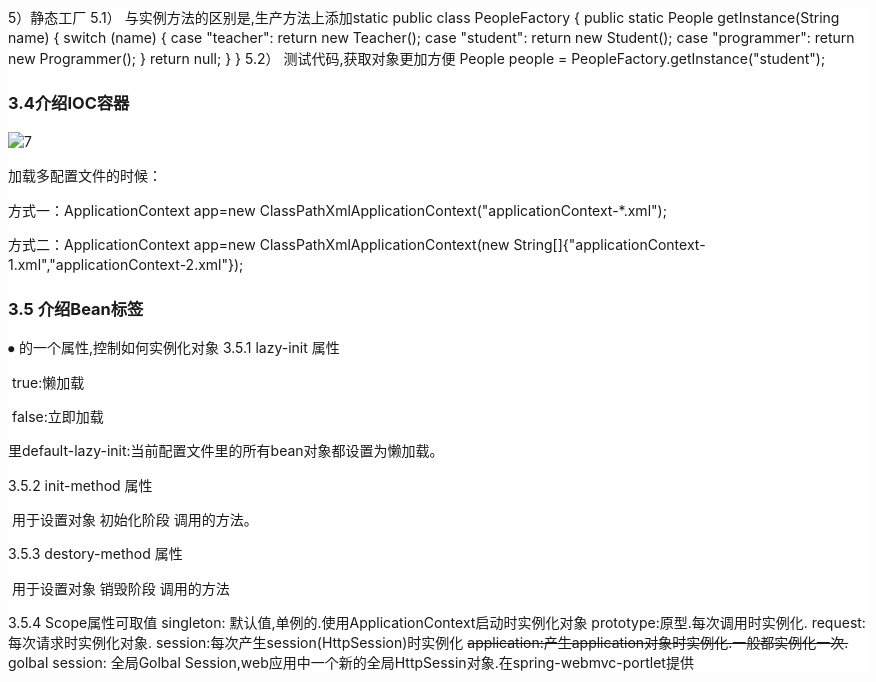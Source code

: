 

5）静态工厂
5.1） 与实例方法的区别是,生产方法上添加static
public class PeopleFactory {
	public static People getInstance(String name) {
		switch (name) {
		case "teacher":
			return new Teacher();
		case "student":
			return new Student();
		case "programmer":
			return new Programmer();
		}
		return null;
	}
}
5.2） 测试代码,获取对象更加方便
People people = PeopleFactory.getInstance("student");





### 3.4介绍IOC容器

![7](文档图片\7.png)

加载多配置文件的时候：

方式一：ApplicationContext app=new ClassPathXmlApplicationContext("applicationContext-*.xml");

方式二：ApplicationContext app=new ClassPathXmlApplicationContext(new String[]{"applicationContext-1.xml","applicationContext-2.xml"});





### 3.5 介绍Bean标签 

⦁	<bean>的一个属性,控制如何实例化对象
3.5.1 lazy-init 属性

​			true:懒加载

​			false:立即加载

​			<beans>里default-lazy-init:当前配置文件里的所有bean对象都设置为懒加载。

3.5.2 init-method 属性

​			用于设置对象 初始化阶段 调用的方法。

3.5.3 destory-method 属性

​			用于设置对象 销毁阶段 调用的方法

3.5.4 Scope属性可取值
			 singleton: 默认值,单例的.使用ApplicationContext启动时实例化对象
			 prototype:原型.每次调用时实例化.
			 request:每次请求时实例化对象.
			 session:每次产生session(HttpSession)时实例化
			 ~~application:产生application对象时实例化.一般都实例化一次.~~
			 golbal session: 全局Golbal Session,web应用中一个新的全局HttpSessin对象.在spring-webmvc-portlet提供
